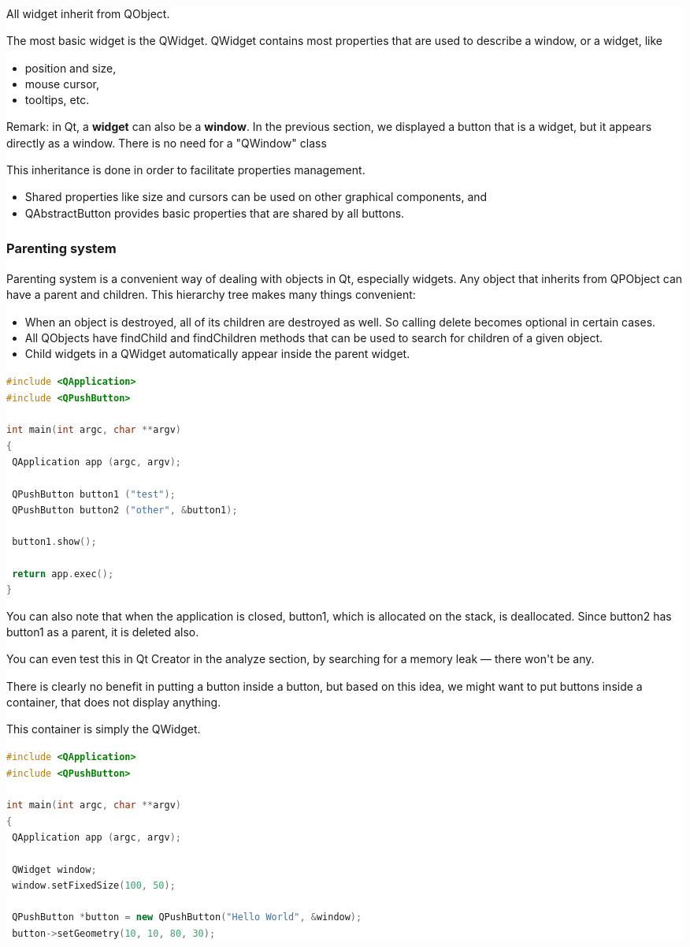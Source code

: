 All widget inherit from QObject.

The most basic widget is the QWidget.
QWidget contains most properties that are used to describe a window, or a widget, like
- position and size,
- mouse cursor,
- tooltips, etc.

Remark: in Qt, a **widget** can also be a **window**.
In the previous section, we displayed a button that is a widget, but it appears directly as a window. There is no need for a "QWindow" class

This inheritance is done in order to facilitate properties management.
- Shared properties like size and cursors can be used on other graphical components, and
- QAbstractButton provides basic properties that are shared by all buttons.

### Parenting system

Parenting system is a convenient way of dealing with objects in Qt, especially widgets. Any object that inherits from QPObject can have a parent and children. This hierarchy tree makes many things convenient:
- When an object is destroyed, all of its children are destroyed as well. So calling delete becomes optional in certain cases.
- All QObjects have findChild and findChildren methods that can be used to search for children of a given object.
- Child widgets in a QWidget automatically appear inside the parent widget.

```cpp
#include <QApplication>
#include <QPushButton>

int main(int argc, char **argv)
{
 QApplication app (argc, argv);

 QPushButton button1 ("test");
 QPushButton button2 ("other", &button1);

 button1.show();

 return app.exec();
}
```
You can also note that when the application is closed, button1, which is allocated on the stack, is deallocated. Since button2 has button1 as a parent, it is deleted also.

You can even test this in Qt Creator in the analyze section, by searching for a memory leak — there won't be any.

There is clearly no benefit in putting a button inside a button, but based on this idea, we might want to put buttons inside a container, that does not display anything.

This container is simply the QWidget.

```cpp
#include <QApplication>
#include <QPushButton>

int main(int argc, char **argv)
{
 QApplication app (argc, argv);

 QWidget window;
 window.setFixedSize(100, 50);

 QPushButton *button = new QPushButton("Hello World", &window);
 button->setGeometry(10, 10, 80, 30);

```